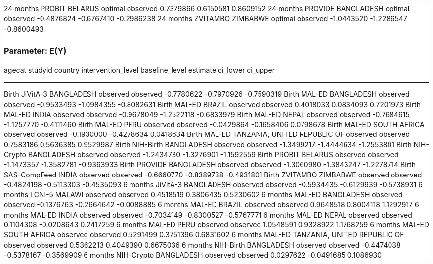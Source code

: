 24 months   PROBIT           BELARUS                        optimal              observed           0.7379866    0.6150581    0.8609152
24 months   PROVIDE          BANGLADESH                     optimal              observed          -0.4876824   -0.6767410   -0.2986238
24 months   ZVITAMBO         ZIMBABWE                       optimal              observed          -1.0443520   -1.2286547   -0.8600493


### Parameter: E(Y)


agecat      studyid          country                        intervention_level   baseline_level      estimate     ci_lower     ci_upper
----------  ---------------  -----------------------------  -------------------  ---------------  -----------  -----------  -----------
Birth       JiVitA-3         BANGLADESH                     observed             observed          -0.7780622   -0.7970926   -0.7590319
Birth       MAL-ED           BANGLADESH                     observed             observed          -0.9533493   -1.0984355   -0.8082631
Birth       MAL-ED           BRAZIL                         observed             observed           0.4018033    0.0834093    0.7201973
Birth       MAL-ED           INDIA                          observed             observed          -0.9678049   -1.2522118   -0.6833979
Birth       MAL-ED           NEPAL                          observed             observed          -0.7684615   -1.1257770   -0.4111460
Birth       MAL-ED           PERU                           observed             observed          -0.0429864   -0.1658406    0.0798678
Birth       MAL-ED           SOUTH AFRICA                   observed             observed          -0.1930000   -0.4278634    0.0418634
Birth       MAL-ED           TANZANIA, UNITED REPUBLIC OF   observed             observed           0.7583186    0.5636385    0.9529987
Birth       NIH-Birth        BANGLADESH                     observed             observed          -1.3499217   -1.4444634   -1.2553801
Birth       NIH-Crypto       BANGLADESH                     observed             observed          -1.2434730   -1.3276901   -1.1592559
Birth       PROBIT           BELARUS                        observed             observed          -1.1473357   -1.3582781   -0.9363933
Birth       PROVIDE          BANGLADESH                     observed             observed          -1.3060980   -1.3843247   -1.2278714
Birth       SAS-CompFeed     INDIA                          observed             observed          -0.6660770   -0.8389738   -0.4931801
Birth       ZVITAMBO         ZIMBABWE                       observed             observed          -0.4824198   -0.5113303   -0.4535093
6 months    JiVitA-3         BANGLADESH                     observed             observed          -0.5934435   -0.6129939   -0.5738931
6 months    LCNI-5           MALAWI                         observed             observed           0.4518519    0.3806435    0.5230602
6 months    MAL-ED           BANGLADESH                     observed             observed          -0.1376763   -0.2664642   -0.0088885
6 months    MAL-ED           BRAZIL                         observed             observed           0.9648518    0.8004118    1.1292917
6 months    MAL-ED           INDIA                          observed             observed          -0.7034149   -0.8300527   -0.5767771
6 months    MAL-ED           NEPAL                          observed             observed           0.1104308   -0.0208643    0.2417259
6 months    MAL-ED           PERU                           observed             observed           1.0548591    0.9328922    1.1768259
6 months    MAL-ED           SOUTH AFRICA                   observed             observed           0.5291499    0.3751396    0.6831602
6 months    MAL-ED           TANZANIA, UNITED REPUBLIC OF   observed             observed           0.5362213    0.4049390    0.6675036
6 months    NIH-Birth        BANGLADESH                     observed             observed          -0.4474038   -0.5378167   -0.3569909
6 months    NIH-Crypto       BANGLADESH                     observed             observed           0.0297622   -0.0491685    0.1086930